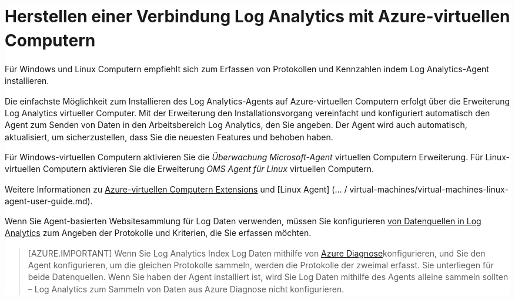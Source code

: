 <properties
    pageTitle="Herstellen einer Verbindung Log Analytics mit Azure-virtuellen Computern | Microsoft Azure"
    description="Für Windows und Linux virtuellen Computern in Azure ausgeführt werden wird empfohlen von zusammengestellten Protokolle und Kennzahlen durch die Erweiterung Log Analytics Azure-virtuellen Computer installieren. Der Azure-Portal oder PowerShell können Sie um die Protokolldateien Analytics virtuellen Computern Erweiterung auf Azure-virtuellen Computern zu installieren."
    services="log-analytics"
    documentationCenter=""
    authors="richrundmsft"
    manager="jochan"
    editor=""/>

<tags
    ms.service="log-analytics"
    ms.workload="na"
    ms.tgt_pltfrm="na"
    ms.devlang="na"
    ms.topic="article"
    ms.date="10/10/2016"
    ms.author="richrund"/>

# <a name="connect-azure-virtual-machines-to-log-analytics"></a>Herstellen einer Verbindung Log Analytics mit Azure-virtuellen Computern

Für Windows und Linux Computern empfiehlt sich zum Erfassen von Protokollen und Kennzahlen indem Log Analytics-Agent installieren.

Die einfachste Möglichkeit zum Installieren des Log Analytics-Agents auf Azure-virtuellen Computern erfolgt über die Erweiterung Log Analytics virtueller Computer.  Mit der Erweiterung den Installationsvorgang vereinfacht und konfiguriert automatisch den Agent zum Senden von Daten in den Arbeitsbereich Log Analytics, den Sie angeben. Der Agent wird auch automatisch, aktualisiert, um sicherzustellen, dass Sie die neuesten Features und behoben haben.

Für Windows-virtuellen Computern aktivieren Sie die *Überwachung Microsoft-Agent* virtuellen Computern Erweiterung.
Für Linux-virtuellen Computern aktivieren Sie die Erweiterung *OMS Agent für Linux* virtuellen Computern.

Weitere Informationen zu [Azure-virtuellen Computern Extensions](../virtual-machines/virtual-machines-windows-extensions-features.md) und [Linux Agent] (... / virtual-machines/virtual-machines-linux-agent-user-guide.md).

Wenn Sie Agent-basierten Websitesammlung für Log Daten verwenden, müssen Sie konfigurieren [von Datenquellen in Log Analytics](log-analytics-data-sources.md) zum Angeben der Protokolle und Kriterien, die Sie erfassen möchten.

>[AZURE.IMPORTANT] Wenn Sie Log Analytics Index Log Daten mithilfe von [Azure Diagnose](log-analytics-azure-storage.md)konfigurieren, und Sie den Agent konfigurieren, um die gleichen Protokolle sammeln, werden die Protokolle der zweimal erfasst. Sie unterliegen für beide Datenquellen. Wenn Sie haben der Agent installiert ist, wird Sie Log Daten mithilfe des Agents alleine sammeln sollten – Log Analytics zum Sammeln von Daten aus Azure Diagnose nicht konfigurieren.
